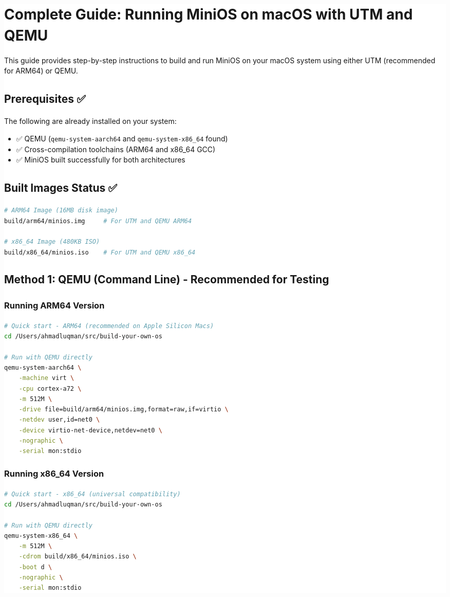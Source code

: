 # Complete Guide: Running MiniOS on macOS with UTM and QEMU

This guide provides step-by-step instructions to build and run MiniOS on your macOS system using either UTM (recommended for ARM64) or QEMU.

## Prerequisites ✅

The following are already installed on your system:
- ✅ QEMU (`qemu-system-aarch64` and `qemu-system-x86_64` found)
- ✅ Cross-compilation toolchains (ARM64 and x86_64 GCC)
- ✅ MiniOS built successfully for both architectures

## Built Images Status ✅

```bash
# ARM64 Image (16MB disk image)
build/arm64/minios.img     # For UTM and QEMU ARM64

# x86_64 Image (480KB ISO)
build/x86_64/minios.iso    # For UTM and QEMU x86_64
```

## Method 1: QEMU (Command Line) - Recommended for Testing

### Running ARM64 Version

```bash
# Quick start - ARM64 (recommended on Apple Silicon Macs)
cd /Users/ahmadluqman/src/build-your-own-os

# Run with QEMU directly
qemu-system-aarch64 \
    -machine virt \
    -cpu cortex-a72 \
    -m 512M \
    -drive file=build/arm64/minios.img,format=raw,if=virtio \
    -netdev user,id=net0 \
    -device virtio-net-device,netdev=net0 \
    -nographic \
    -serial mon:stdio
```

### Running x86_64 Version

```bash
# Quick start - x86_64 (universal compatibility)
cd /Users/ahmadluqman/src/build-your-own-os

# Run with QEMU directly
qemu-system-x86_64 \
    -m 512M \
    -cdrom build/x86_64/minios.iso \
    -boot d \
    -nographic \
    -serial mon:stdio
```
